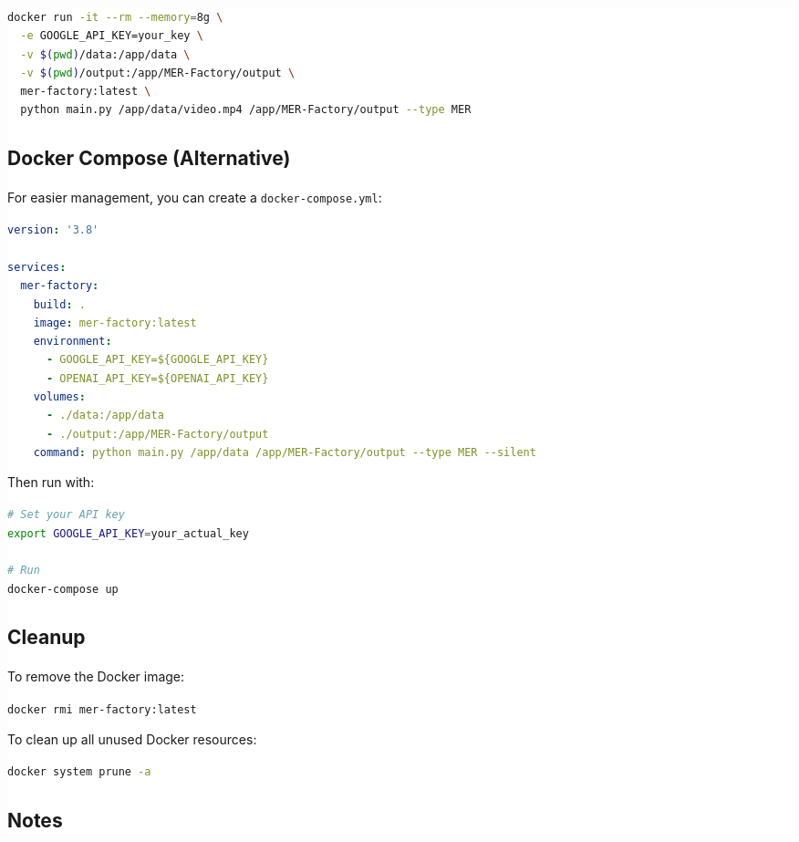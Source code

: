 ```bash
docker run -it --rm --memory=8g \
  -e GOOGLE_API_KEY=your_key \
  -v $(pwd)/data:/app/data \
  -v $(pwd)/output:/app/MER-Factory/output \
  mer-factory:latest \
  python main.py /app/data/video.mp4 /app/MER-Factory/output --type MER
```

## Docker Compose (Alternative)

For easier management, you can create a `docker-compose.yml`:

```yaml
version: '3.8'

services:
  mer-factory:
    build: .
    image: mer-factory:latest
    environment:
      - GOOGLE_API_KEY=${GOOGLE_API_KEY}
      - OPENAI_API_KEY=${OPENAI_API_KEY}
    volumes:
      - ./data:/app/data
      - ./output:/app/MER-Factory/output
    command: python main.py /app/data /app/MER-Factory/output --type MER --silent
```

Then run with:

```bash
# Set your API key
export GOOGLE_API_KEY=your_actual_key

# Run
docker-compose up
```

## Cleanup

To remove the Docker image:

```bash
docker rmi mer-factory:latest
```

To clean up all unused Docker resources:

```bash
docker system prune -a
```

## Notes
